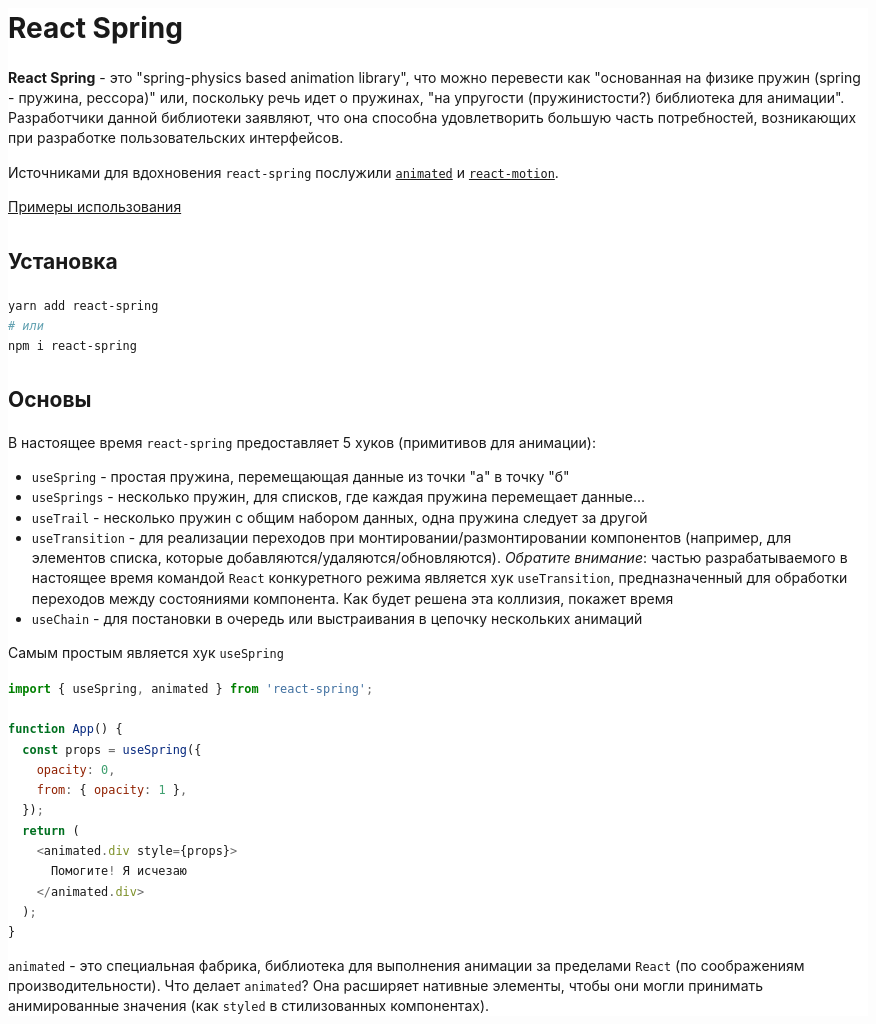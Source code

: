 # React Spring

**React Spring** - это "spring-physics based animation library", что можно перевести как "основанная на физике пружин (spring - пружина, рессора)" или, поскольку речь идет о пружинах, "на упругости (пружинистости?) библиотека для анимации". Разработчики данной библиотеки заявляют, что она способна удовлетворить большую часть потребностей, возникающих при разработке пользовательских интерфейсов.

Источниками для вдохновения `react-spring` послужили <a href="https://github.com/animatedjs/animated">`animated`</a> и <a href="https://github.com/chenglou/react-motion">`react-motion`</a>.

[Примеры использования](https://www.react-spring.io/docs/hooks/examples)

## Установка

```bash
yarn add react-spring
# или
npm i react-spring
```

## Основы

В настоящее время `react-spring` предоставляет 5 хуков (примитивов для анимации):

- `useSpring` - простая пружина, перемещающая данные из точки "а" в точку "б"
- `useSprings` - несколько пружин, для списков, где каждая пружина перемещает данные...
- `useTrail` - несколько пружин с общим набором данных, одна пружина следует за другой
- `useTransition` - для реализации переходов при монтировании/размонтировании компонентов (например, для элементов списка, которые добавляются/удаляются/обновляются). _Обратите внимание_: частью разрабатываемого в настоящее время командой `React` конкуретного режима является хук `useTransition`, предназначенный для обработки переходов между состояниями компонента. Как будет решена эта коллизия, покажет время
- `useChain` - для постановки в очередь или выстраивания в цепочку нескольких анимаций

Самым простым является хук `useSpring`

```js
import { useSpring, animated } from 'react-spring';

function App() {
  const props = useSpring({
    opacity: 0,
    from: { opacity: 1 },
  });
  return (
    <animated.div style={props}>
      Помогите! Я исчезаю
    </animated.div>
  );
}
```

`animated` - это специальная фабрика, библиотека для выполнения анимации за пределами `React` (по соображениям производительности). Что делает `animated`? Она расширяет нативные элементы, чтобы они могли принимать анимированные значения (как `styled` в стилизованных компонентах).
